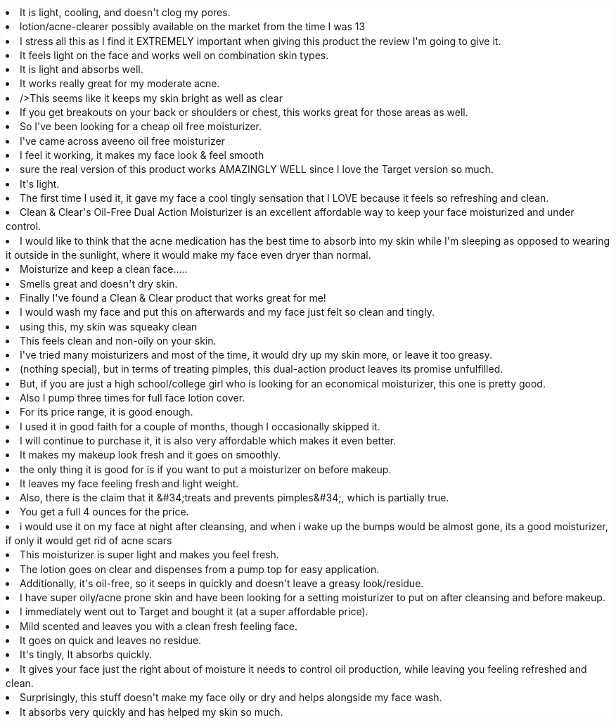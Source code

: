 <li> It is light, cooling, and doesn&#x27;t clog my pores.  </li>
<li> lotion/acne-clearer possibly available on the market from the time I was 13</li>
<li> I stress all this as I find it EXTREMELY important when giving this product the review I&#x27;m going to give it.  </li>
<li> It feels light on the face and works well on combination skin types.</li>
<li> It is light and absorbs well.  </li>
<li> It works really great for my moderate acne.</li>
<li> /&gt;This seems like it keeps my skin bright as well as clear</li>
<li> If you get breakouts on your back or shoulders or chest, this works great for those areas as well.</li>
<li> So I&#x27;ve been looking for a cheap oil free moisturizer.</li>
<li> I&#x27;ve came across aveeno oil free moisturizer</li>
<li> I feel it working, it makes my face look &amp; feel smooth</li>
<li> sure the real version of this product works AMAZINGLY WELL since I love the Target version so much.</li>
<li> It&#x27;s light.</li>
<li> The first time I used it, it gave my face a cool tingly sensation that I LOVE because it feels so refreshing and clean.</li>
<li> Clean &amp; Clear&#x27;s Oil-Free Dual Action Moisturizer is an excellent affordable way to keep your face moisturized and under control.</li>
<li> I would like to think that the acne medication has the best time to absorb into my skin while I&#x27;m sleeping as opposed to wearing it outside in the sunlight, where it would make my face even dryer than normal.</li>
<li> Moisturize and keep a clean face.....</li>
<li> Smells great and doesn&#x27;t dry skin.</li>
<li> Finally I&#x27;ve found a Clean &amp; Clear product that works great for me!</li>
<li> I would wash my face and put this on afterwards and my face just felt so clean and tingly.</li>
<li> using this, my skin was squeaky clean</li>
<li> This feels clean and non-oily on your skin.</li>
<li> I&#x27;ve tried many moisturizers and most of the time, it would dry up my skin more, or leave it too greasy.</li>
<li> (nothing special), but in terms of treating pimples, this dual-action product leaves its promise unfulfilled.</li>
<li> But, if you are just a high school/college girl who is looking for an economical moisturizer, this one is pretty good.</li>
<li> Also I pump three times for full face lotion cover.  </li>
<li> For its price range, it is good enough.</li>
<li> I used it in good faith for a couple of months, though I occasionally skipped it.</li>
<li> I will continue to purchase it, it is also very affordable which makes it even better.  </li>
<li> It makes my makeup look fresh and it goes on smoothly.</li>
<li> the only thing it is good for is if you want to put a moisturizer on before makeup.  </li>
<li> It leaves my face feeling fresh and light weight.</li>
<li> Also, there is the claim that it &amp;#34;treats and prevents pimples&amp;#34;, which is partially true.</li>
<li> You get a full 4 ounces for the price.    </li>
<li> i would use it on my face at night after cleansing, and when i wake up the bumps would be almost gone, its a good moisturizer, if only it would get rid of acne scars</li>
<li> This moisturizer is super light and makes you feel fresh.</li>
<li> The lotion goes on clear and dispenses from a pump top for easy application.</li>
<li> Additionally, it&#x27;s oil-free, so it seeps in quickly and doesn&#x27;t leave a greasy look/residue.</li>
<li> I have super oily/acne prone skin and have been looking for a setting moisturizer to put on after cleansing and before makeup.</li>
<li> I immediately went out to Target and bought it (at a super affordable price).</li>
<li> Mild scented and leaves you with a clean fresh feeling face.</li>
<li> It goes on quick and leaves no residue.</li>
<li> It&#x27;s tingly, It absorbs quickly.</li>
<li> It gives your face just the right about of moisture it needs to control oil production, while leaving you feeling refreshed and clean.</li>
<li> Surprisingly, this stuff doesn&#x27;t make my face oily or dry and helps alongside my face wash.</li>
<li> It absorbs very quickly and has helped my skin so much.</li>